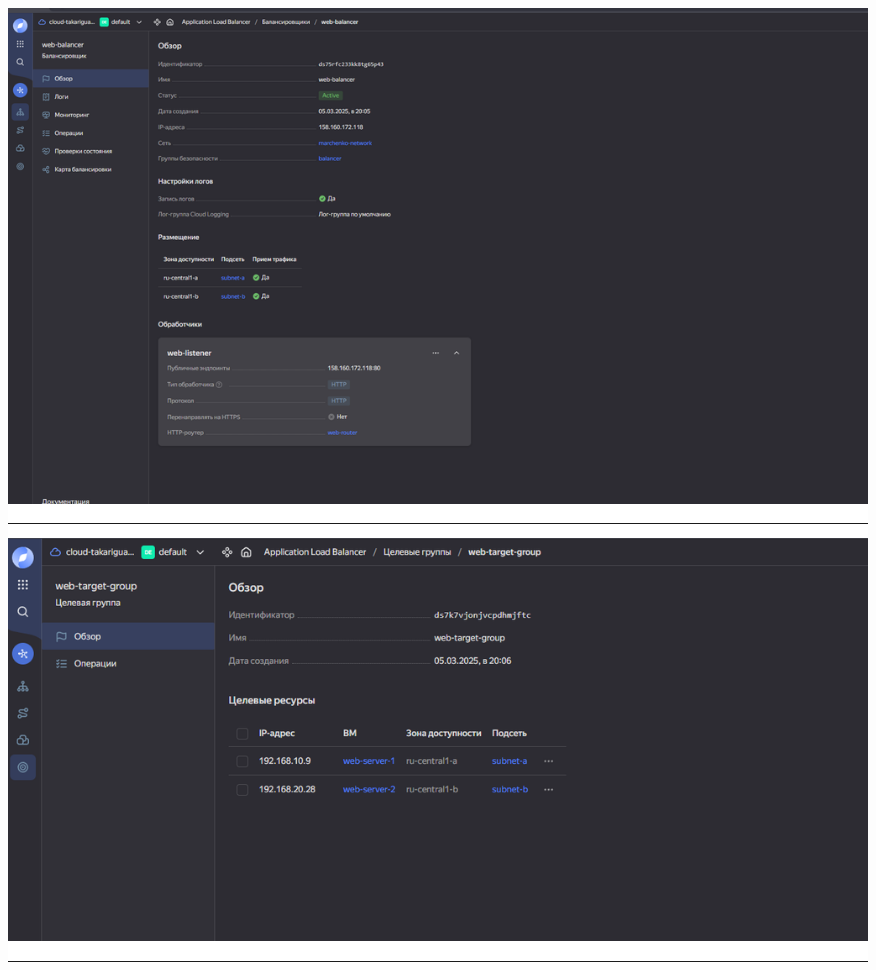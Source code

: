![Балансировщик](https://github.com/Takarigua/PetProjectYandexCloud/blob/b3f4a1d2501885266cf2ebcb50fa68dab8e6207d/Screen/2%D0%91%D0%B0%D0%BB%D0%B0%D0%BD%D1%81%D0%B8%D1%80%D0%BE%D0%B2%D1%89%D0%B8%D0%BA.png)

---------
![Таргет](https://github.com/Takarigua/PetProjectYandexCloud/blob/b3f4a1d2501885266cf2ebcb50fa68dab8e6207d/Screen/3%D0%91%D0%B0%D0%BB%D0%B0%D0%BD%D1%81%D0%B8%D1%80%D0%BE%D0%B2%D1%89%D0%B8%D0%BA%D0%A2%D0%B0%D1%80%D0%B3%D0%B5%D1%82.png)

---------